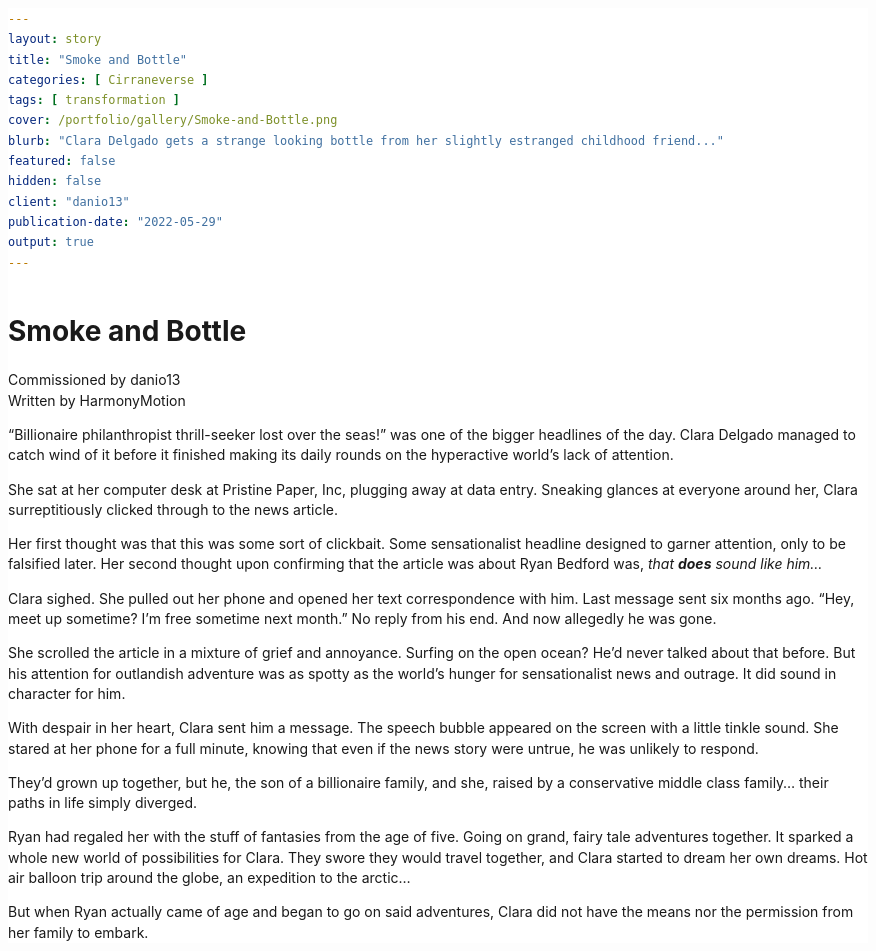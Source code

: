 ```yaml
---
layout: story
title: "Smoke and Bottle"
categories: [ Cirraneverse ]
tags: [ transformation ]
cover: /portfolio/gallery/Smoke-and-Bottle.png
blurb: "Clara Delgado gets a strange looking bottle from her slightly estranged childhood friend..."
featured: false
hidden: false
client: "danio13"
publication-date: "2022-05-29"
output: true
---
```



# Smoke and Bottle  
Commissioned by danio13  
Written by HarmonyMotion  

“Billionaire philanthropist thrill-seeker lost over the seas!” was one of the bigger headlines of the day. Clara Delgado managed to catch wind of it before it finished making its daily rounds on the hyperactive world’s lack of attention.

She sat at her computer desk at Pristine Paper, Inc, plugging away at data entry. Sneaking glances at everyone around her, Clara surreptitiously clicked through to the news article.

Her first thought was that this was some sort of clickbait. Some sensationalist headline designed to garner attention, only to be falsified later. Her second thought upon confirming that the article was about Ryan Bedford was, _that **does** sound like him…_

Clara sighed. She pulled out her phone and opened her text correspondence with him. Last message sent six months ago. “Hey, meet up sometime? I’m free sometime next month.” No reply from his end. And now allegedly he was gone.

She scrolled the article in a mixture of grief and annoyance. Surfing on the open ocean? He’d never talked about that before. But his attention for outlandish adventure was as spotty as the world’s hunger for sensationalist news and outrage. It did sound in character for him.

With despair in her heart, Clara sent him a message. The speech bubble appeared on the screen with a little tinkle sound. She stared at her phone for a full minute, knowing that even if the news story were untrue, he was unlikely to respond.

They’d grown up together, but he, the son of a billionaire family, and she, raised by a conservative middle class family… their paths in life simply diverged.

Ryan had regaled her with the stuff of fantasies from the age of five. Going on grand, fairy tale adventures together. It sparked a whole new world of possibilities for Clara. They swore they would travel together, and Clara started to dream her own dreams. Hot air balloon trip around the globe, an expedition to the arctic…

But when Ryan actually came of age and began to go on said adventures, Clara did not have the means nor the permission from her family to embark.
